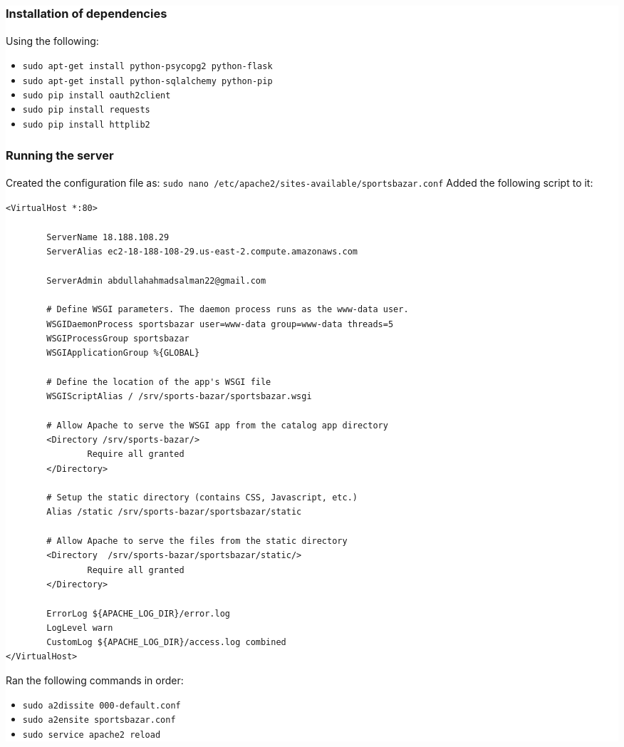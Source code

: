 ### Installation of dependencies
Using the following:
* `sudo apt-get install python-psycopg2 python-flask`
* `sudo apt-get install python-sqlalchemy python-pip`
* `sudo pip install oauth2client`
* `sudo pip install requests`
* `sudo pip install httplib2`


### Running the server
Created the configuration  file as: `sudo nano /etc/apache2/sites-available/sportsbazar.conf`
Added the following script to it:
```
<VirtualHost *:80>

        ServerName 18.188.108.29
        ServerAlias ec2-18-188-108-29.us-east-2.compute.amazonaws.com

        ServerAdmin abdullahahmadsalman22@gmail.com

        # Define WSGI parameters. The daemon process runs as the www-data user.
        WSGIDaemonProcess sportsbazar user=www-data group=www-data threads=5
        WSGIProcessGroup sportsbazar
        WSGIApplicationGroup %{GLOBAL}

        # Define the location of the app's WSGI file
        WSGIScriptAlias / /srv/sports-bazar/sportsbazar.wsgi

        # Allow Apache to serve the WSGI app from the catalog app directory
        <Directory /srv/sports-bazar/>
                Require all granted
        </Directory>

        # Setup the static directory (contains CSS, Javascript, etc.)
        Alias /static /srv/sports-bazar/sportsbazar/static

        # Allow Apache to serve the files from the static directory
        <Directory  /srv/sports-bazar/sportsbazar/static/>
                Require all granted
        </Directory>

        ErrorLog ${APACHE_LOG_DIR}/error.log
        LogLevel warn
        CustomLog ${APACHE_LOG_DIR}/access.log combined
</VirtualHost>
```
Ran the following commands in order:
* `sudo a2dissite 000-default.conf`
* `sudo a2ensite sportsbazar.conf`
* `sudo service apache2 reload`
